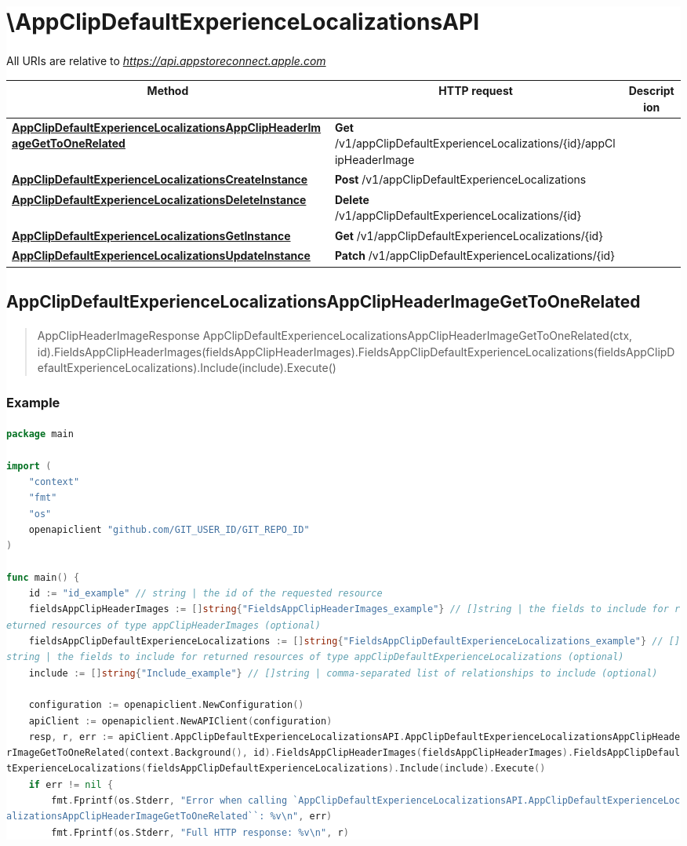 # \AppClipDefaultExperienceLocalizationsAPI

All URIs are relative to *https://api.appstoreconnect.apple.com*

Method | HTTP request | Description
------------- | ------------- | -------------
[**AppClipDefaultExperienceLocalizationsAppClipHeaderImageGetToOneRelated**](AppClipDefaultExperienceLocalizationsAPI.md#AppClipDefaultExperienceLocalizationsAppClipHeaderImageGetToOneRelated) | **Get** /v1/appClipDefaultExperienceLocalizations/{id}/appClipHeaderImage | 
[**AppClipDefaultExperienceLocalizationsCreateInstance**](AppClipDefaultExperienceLocalizationsAPI.md#AppClipDefaultExperienceLocalizationsCreateInstance) | **Post** /v1/appClipDefaultExperienceLocalizations | 
[**AppClipDefaultExperienceLocalizationsDeleteInstance**](AppClipDefaultExperienceLocalizationsAPI.md#AppClipDefaultExperienceLocalizationsDeleteInstance) | **Delete** /v1/appClipDefaultExperienceLocalizations/{id} | 
[**AppClipDefaultExperienceLocalizationsGetInstance**](AppClipDefaultExperienceLocalizationsAPI.md#AppClipDefaultExperienceLocalizationsGetInstance) | **Get** /v1/appClipDefaultExperienceLocalizations/{id} | 
[**AppClipDefaultExperienceLocalizationsUpdateInstance**](AppClipDefaultExperienceLocalizationsAPI.md#AppClipDefaultExperienceLocalizationsUpdateInstance) | **Patch** /v1/appClipDefaultExperienceLocalizations/{id} | 



## AppClipDefaultExperienceLocalizationsAppClipHeaderImageGetToOneRelated

> AppClipHeaderImageResponse AppClipDefaultExperienceLocalizationsAppClipHeaderImageGetToOneRelated(ctx, id).FieldsAppClipHeaderImages(fieldsAppClipHeaderImages).FieldsAppClipDefaultExperienceLocalizations(fieldsAppClipDefaultExperienceLocalizations).Include(include).Execute()



### Example

```go
package main

import (
    "context"
    "fmt"
    "os"
    openapiclient "github.com/GIT_USER_ID/GIT_REPO_ID"
)

func main() {
    id := "id_example" // string | the id of the requested resource
    fieldsAppClipHeaderImages := []string{"FieldsAppClipHeaderImages_example"} // []string | the fields to include for returned resources of type appClipHeaderImages (optional)
    fieldsAppClipDefaultExperienceLocalizations := []string{"FieldsAppClipDefaultExperienceLocalizations_example"} // []string | the fields to include for returned resources of type appClipDefaultExperienceLocalizations (optional)
    include := []string{"Include_example"} // []string | comma-separated list of relationships to include (optional)

    configuration := openapiclient.NewConfiguration()
    apiClient := openapiclient.NewAPIClient(configuration)
    resp, r, err := apiClient.AppClipDefaultExperienceLocalizationsAPI.AppClipDefaultExperienceLocalizationsAppClipHeaderImageGetToOneRelated(context.Background(), id).FieldsAppClipHeaderImages(fieldsAppClipHeaderImages).FieldsAppClipDefaultExperienceLocalizations(fieldsAppClipDefaultExperienceLocalizations).Include(include).Execute()
    if err != nil {
        fmt.Fprintf(os.Stderr, "Error when calling `AppClipDefaultExperienceLocalizationsAPI.AppClipDefaultExperienceLocalizationsAppClipHeaderImageGetToOneRelated``: %v\n", err)
        fmt.Fprintf(os.Stderr, "Full HTTP response: %v\n", r)
```
